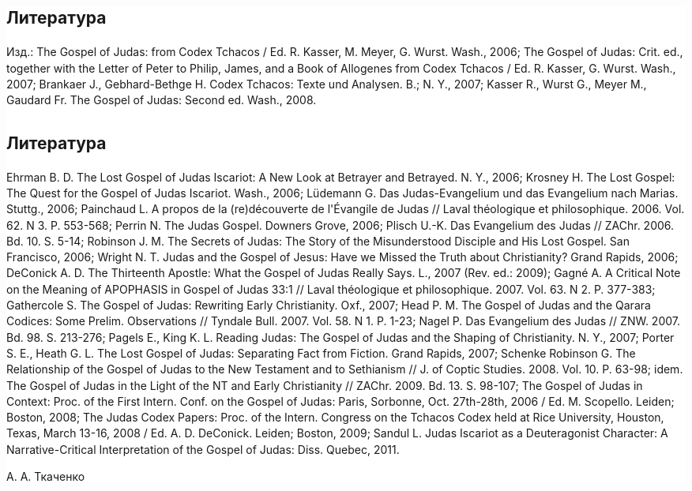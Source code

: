 ## Литература

Изд.: The Gospel of Judas: from Codex Tchacos / Ed. R. Kasser, M. Meyer, G. Wurst. Wash., 2006; The Gospel of Judas: Crit. ed., together with the Letter of Peter to Philip, James, and a Book of Allogenes from Codex Tchacos / Ed. R. Kasser, G. Wurst. Wash., 2007; Brankaer J., Gebhard-Bethge H. Codex Tchacos: Texte und Analysen. B.; N. Y., 2007; Kasser R., Wurst G., Meyer M., Gaudard Fr. The Gospel of Judas: Second ed. Wash., 2008.

## Литература

Ehrman B. D. The Lost Gospel of Judas Iscariot: A New Look at Betrayer and Betrayed. N. Y., 2006; Krosney H. The Lost Gospel: The Quest for the Gospel of Judas Iscariot. Wash., 2006; Lüdemann G. Das Judas-Evangelium und das Evangelium nach Marias. Stuttg., 2006; Painchaud L. A propos de la (re)découverte de l'Évangile de Judas // Laval théologique et philosophique. 2006. Vol. 62. N 3. P. 553-568; Perrin N. The Judas Gospel. Downers Grove, 2006; Plisch U.-K. Das Evangelium des Judas // ZAChr. 2006. Bd. 10. S. 5-14; Robinson J. M. The Secrets of Judas: The Story of the Misunderstood Disciple and His Lost Gospel. San Francisco, 2006; Wright N. T. Judas and the Gospel of Jesus: Have we Missed the Truth about Christianity? Grand Rapids, 2006; DeConick A. D. The Thirteenth Apostle: What the Gospel of Judas Really Says. L., 2007 (Rev. ed.: 2009); Gagné A. A Critical Note on the Meaning of APOPHASIS in Gospel of Judas 33:1 // Laval théologique et philosophique. 2007. Vol. 63. N 2. P. 377-383; Gathercole S. The Gospel of Judas: Rewriting Early Christianity. Oxf., 2007; Head P. M. The Gospel of Judas and the Qarara Codices: Some Prelim. Observations // Tyndale Bull. 2007. Vol. 58. N 1. P. 1-23; Nagel P. Das Evangelium des Judas // ZNW. 2007. Bd. 98. S. 213-276; Pagels E., King K. L. Reading Judas: The Gospel of Judas and the Shaping of Christianity. N. Y., 2007; Porter S. E., Heath G. L. The Lost Gospel of Judas: Separating Fact from Fiction. Grand Rapids, 2007; Schenke Robinson G. The Relationship of the Gospel of Judas to the New Testament and to Sethianism // J. of Coptic Studies. 2008. Vol. 10. P. 63-98; idem. The Gospel of Judas in the Light of the NT and Early Christianity // ZAChr. 2009. Bd. 13. S. 98-107; The Gospel of Judas in Context: Proc. of the First Intern. Conf. on the Gospel of Judas: Paris, Sorbonne, Oct. 27th-28th, 2006 / Ed. M. Scopello. Leiden; Boston, 2008; The Judas Codex Papers: Proc. of the Intern. Congress on the Tchacos Codex held at Rice University, Houston, Texas, March 13-16, 2008 / Ed. A. D. DeConick. Leiden; Boston, 2009; Sandul L. Judas Iscariot as a Deuteragonist Character: A Narrative-Critical Interpretation of the Gospel of Judas: Diss. Quebec, 2011.

А. А. Ткаченко

